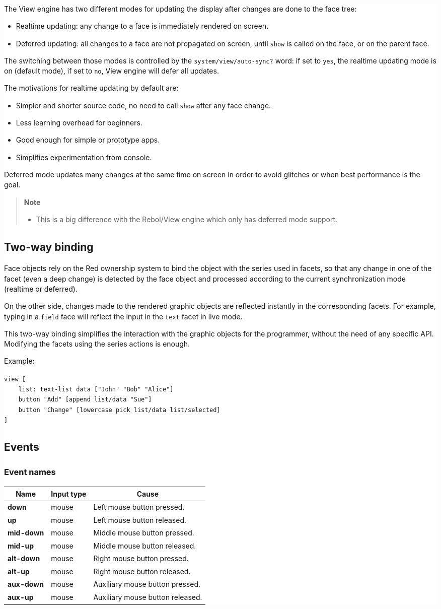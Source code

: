 The View engine has two different modes for updating the display after changes are done to the face tree:

  - Realtime updating: any change to a face is immediately rendered on screen.

  - Deferred updating: all changes to a face are not propagated on screen, until `show` is called on the face, or on the parent face.

The switching between those modes is controlled by the `system/view/auto-sync?` word: if set to `yes`, the realtime updating mode is on (default mode), if set to `no`, View engine will defer all updates.

The motivations for realtime updating by default are:

  - Simpler and shorter source code, no need to call `show` after any face change.

  - Less learning overhead for beginners.

  - Good enough for simple or prototype apps.

  - Simplifies experimentation from console.

Deferred mode updates many changes at the same time on screen in order to avoid glitches or when best performance is the goal.

> **Note**
> 
>   - This is a big difference with the Rebol/View engine which only has deferred mode support.

## Two-way binding

Face objects rely on the Red ownership system to bind the object with the series used in facets, so that any change in one of the facet (even a deep change) is detected by the face object and processed according to the current synchronization mode (realtime or deferred).

On the other side, changes made to the rendered graphic objects are reflected instantly in the corresponding facets. For example, typing in a `field` face will reflect the input in the `text` facet in live mode.

This two-way binding simplifies the interaction with the graphic objects for the programmer, without the need of any specific API. Modifying the facets using the series actions is enough.

Example:

    view [
        list: text-list data ["John" "Bob" "Alice"]
        button "Add" [append list/data "Sue"]
        button "Change" [lowercase pick list/data list/selected]
    ]

## Events

### Event names

| Name           | Input type | Cause                                                                                                                                                                                                            |
| -------------- | ---------- | ---------------------------------------------------------------------------------------------------------------------------------------------------------------------------------------------------------------- |
| **down**       | mouse      | Left mouse button pressed.                                                                                                                                                                                       |
| **up**         | mouse      | Left mouse button released.                                                                                                                                                                                      |
| **mid-down**   | mouse      | Middle mouse button pressed.                                                                                                                                                                                     |
| **mid-up**     | mouse      | Middle mouse button released.                                                                                                                                                                                    |
| **alt-down**   | mouse      | Right mouse button pressed.                                                                                                                                                                                      |
| **alt-up**     | mouse      | Right mouse button released.                                                                                                                                                                                     |
| **aux-down**   | mouse      | Auxiliary mouse button pressed.                                                                                                                                                                                  |
| **aux-up**     | mouse      | Auxiliary mouse button released.                                                                                                                                                                                 |